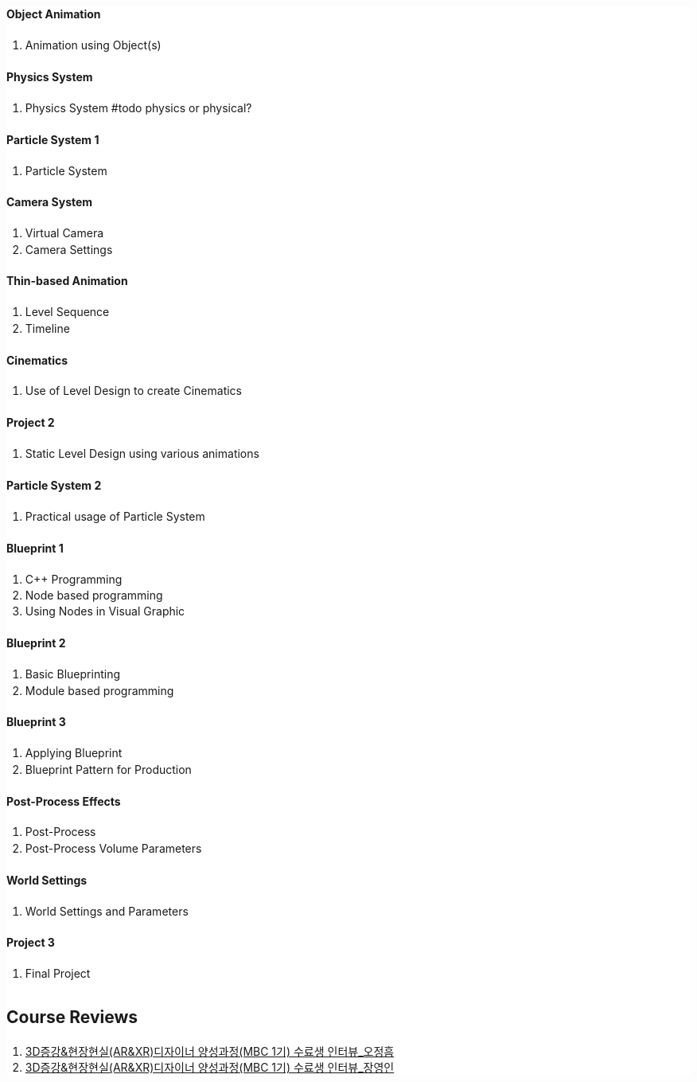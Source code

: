 #### Object Animation
1. Animation using Object(s)

#### Physics System
1. Physics System #todo physics or physical?

#### Particle System 1
1. Particle System

#### Camera System
1. Virtual Camera
2. Camera Settings

#### Thin-based Animation
1. Level Sequence
2. Timeline

#### Cinematics
1. Use of Level Design to create Cinematics

#### Project 2
1. Static Level Design using various animations

#### Particle System 2
1. Practical usage of Particle System

#### Blueprint 1
1. C++ Programming
2. Node based programming
3. Using Nodes in Visual Graphic

#### Blueprint 2
1. Basic Blueprinting
2. Module based programming

#### Blueprint 3
1. Applying Blueprint
2. Blueprint Pattern for Production

#### Post-Process Effects
1. Post-Process
2. Post-Process Volume Parameters

#### World Settings
1. World Settings and Parameters

#### Project 3
1. Final Project


## Course Reviews
1. [3D증강&현장현실(AR&XR)디자이너 양성과정(MBC 1기) 수료생 인터뷰_오정흠](https://youtu.be/eOOWOBcmAtw)
2. [3D증강&현장현실(AR&XR)디자이너 양성과정(MBC 1기) 수료생 인터뷰_장영인](https://youtu.be/xoNc6lXQnEw)
